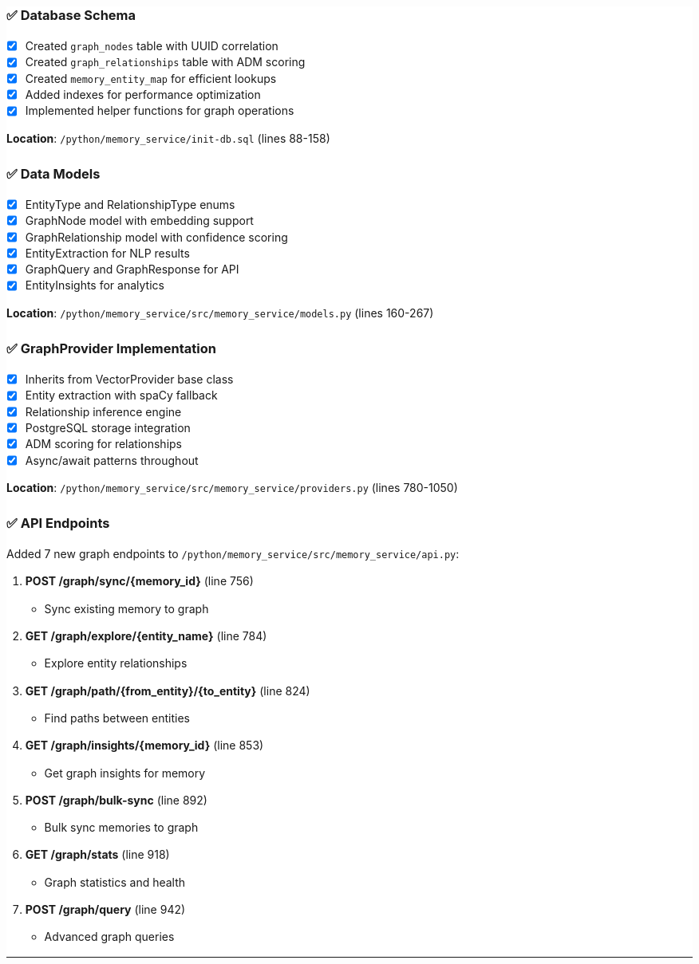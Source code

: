 ### ✅ Database Schema
- [x] Created `graph_nodes` table with UUID correlation
- [x] Created `graph_relationships` table with ADM scoring
- [x] Created `memory_entity_map` for efficient lookups
- [x] Added indexes for performance optimization
- [x] Implemented helper functions for graph operations

**Location**: `/python/memory_service/init-db.sql` (lines 88-158)

### ✅ Data Models
- [x] EntityType and RelationshipType enums
- [x] GraphNode model with embedding support
- [x] GraphRelationship model with confidence scoring
- [x] EntityExtraction for NLP results
- [x] GraphQuery and GraphResponse for API
- [x] EntityInsights for analytics

**Location**: `/python/memory_service/src/memory_service/models.py` (lines 160-267)

### ✅ GraphProvider Implementation
- [x] Inherits from VectorProvider base class
- [x] Entity extraction with spaCy fallback
- [x] Relationship inference engine
- [x] PostgreSQL storage integration
- [x] ADM scoring for relationships
- [x] Async/await patterns throughout

**Location**: `/python/memory_service/src/memory_service/providers.py` (lines 780-1050)

### ✅ API Endpoints
Added 7 new graph endpoints to `/python/memory_service/src/memory_service/api.py`:

1. **POST /graph/sync/{memory_id}** (line 756)
   - Sync existing memory to graph
   
2. **GET /graph/explore/{entity_name}** (line 784)
   - Explore entity relationships
   
3. **GET /graph/path/{from_entity}/{to_entity}** (line 824)
   - Find paths between entities
   
4. **GET /graph/insights/{memory_id}** (line 853)
   - Get graph insights for memory
   
5. **POST /graph/bulk-sync** (line 892)
   - Bulk sync memories to graph
   
6. **GET /graph/stats** (line 918)
   - Graph statistics and health
   
7. **POST /graph/query** (line 942)
   - Advanced graph queries

---
